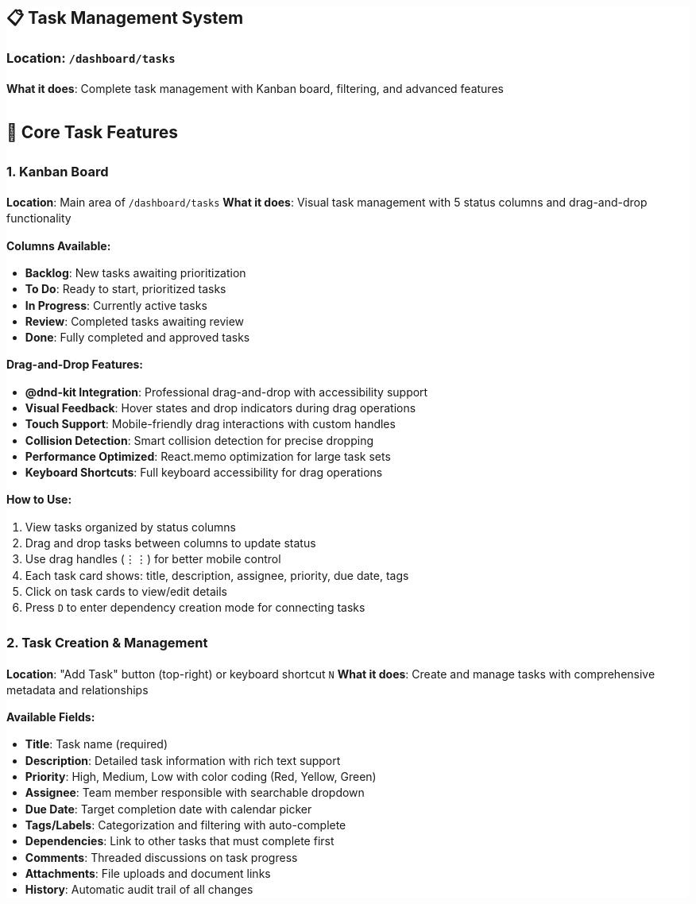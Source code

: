 
## 📋 Task Management System

### Location: `/dashboard/tasks`
**What it does**: Complete task management with Kanban board, filtering, and advanced features

## 🎯 Core Task Features

### **1. Kanban Board**
**Location**: Main area of `/dashboard/tasks`
**What it does**: Visual task management with 5 status columns and drag-and-drop functionality

**Columns Available:**
- **Backlog**: New tasks awaiting prioritization
- **To Do**: Ready to start, prioritized tasks
- **In Progress**: Currently active tasks
- **Review**: Completed tasks awaiting review
- **Done**: Fully completed and approved tasks

**Drag-and-Drop Features:**
- **@dnd-kit Integration**: Professional drag-and-drop with accessibility support
- **Visual Feedback**: Hover states and drop indicators during drag operations
- **Touch Support**: Mobile-friendly drag interactions with custom handles
- **Collision Detection**: Smart collision detection for precise dropping
- **Performance Optimized**: React.memo optimization for large task sets
- **Keyboard Shortcuts**: Full keyboard accessibility for drag operations

**How to Use:**
1. View tasks organized by status columns
2. Drag and drop tasks between columns to update status
3. Use drag handles (⋮⋮) for better mobile control
4. Each task card shows: title, description, assignee, priority, due date, tags
5. Click on task cards to view/edit details
6. Press `D` to enter dependency creation mode for connecting tasks

### **2. Task Creation & Management**
**Location**: "Add Task" button (top-right) or keyboard shortcut `N`
**What it does**: Create and manage tasks with comprehensive metadata and relationships

**Available Fields:**
- **Title**: Task name (required)
- **Description**: Detailed task information with rich text support
- **Priority**: High, Medium, Low with color coding (Red, Yellow, Green)
- **Assignee**: Team member responsible with searchable dropdown
- **Due Date**: Target completion date with calendar picker
- **Tags/Labels**: Categorization and filtering with auto-complete
- **Dependencies**: Link to other tasks that must complete first
- **Comments**: Threaded discussions on task progress
- **Attachments**: File uploads and document links
- **History**: Automatic audit trail of all changes
